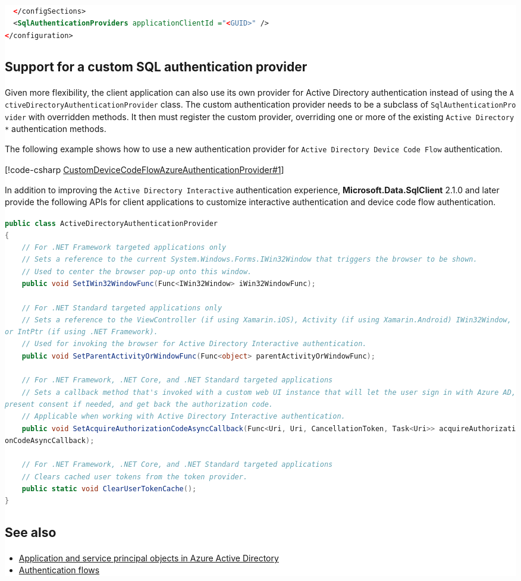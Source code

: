 ```xml
  </configSections>
  <SqlAuthenticationProviders applicationClientId ="<GUID>" />
</configuration>
```

## Support for a custom SQL authentication provider

Given more flexibility, the client application can also use its own provider for Active Directory authentication instead of using the `ActiveDirectoryAuthenticationProvider` class. The custom authentication provider needs to be a subclass of `SqlAuthenticationProvider` with overridden methods. It then must register the custom provider, overriding one or more of the existing `Active Directory*` authentication methods.

The following example shows how to use a new authentication provider for `Active Directory Device Code Flow` authentication.

[!code-csharp [CustomDeviceCodeFlowAzureAuthenticationProvider#1](~/../sqlclient/doc/samples/CustomDeviceCodeFlowAzureAuthenticationProvider.cs#1)]

In addition to improving the `Active Directory Interactive` authentication experience, **Microsoft.Data.SqlClient** 2.1.0 and later provide the following APIs for client applications to customize interactive authentication and device code flow authentication.

```cs
public class ActiveDirectoryAuthenticationProvider
{
    // For .NET Framework targeted applications only
    // Sets a reference to the current System.Windows.Forms.IWin32Window that triggers the browser to be shown. 
    // Used to center the browser pop-up onto this window.
    public void SetIWin32WindowFunc(Func<IWin32Window> iWin32WindowFunc);

    // For .NET Standard targeted applications only
    // Sets a reference to the ViewController (if using Xamarin.iOS), Activity (if using Xamarin.Android) IWin32Window, or IntPtr (if using .NET Framework). 
    // Used for invoking the browser for Active Directory Interactive authentication.
    public void SetParentActivityOrWindowFunc(Func<object> parentActivityOrWindowFunc);

    // For .NET Framework, .NET Core, and .NET Standard targeted applications
    // Sets a callback method that's invoked with a custom web UI instance that will let the user sign in with Azure AD, present consent if needed, and get back the authorization code. 
    // Applicable when working with Active Directory Interactive authentication.
    public void SetAcquireAuthorizationCodeAsyncCallback(Func<Uri, Uri, CancellationToken, Task<Uri>> acquireAuthorizationCodeAsyncCallback);

    // For .NET Framework, .NET Core, and .NET Standard targeted applications
    // Clears cached user tokens from the token provider.
    public static void ClearUserTokenCache();
}
```

## See also

- [Application and service principal objects in Azure Active Directory](/azure/active-directory/develop/app-objects-and-service-principals)
- [Authentication flows](/azure/active-directory/develop/msal-authentication-flows)
